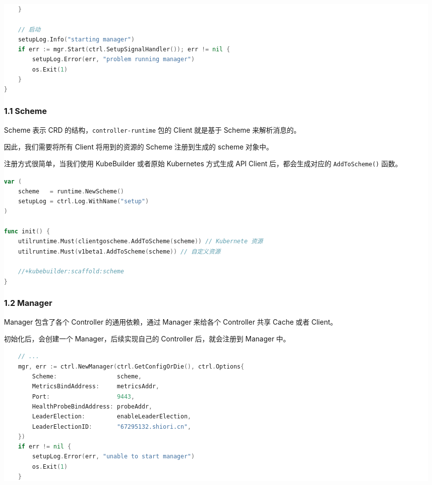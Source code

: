 ```go
	}

    // 启动
	setupLog.Info("starting manager")
	if err := mgr.Start(ctrl.SetupSignalHandler()); err != nil {
		setupLog.Error(err, "problem running manager")
		os.Exit(1)
	}
}
```

### 1.1 Scheme

Scheme 表示 CRD 的结构，`controller-runtime` 包的 Client 就是基于 Scheme 来解析消息的。

因此，我们需要将所有 Client 将用到的资源的 Scheme 注册到生成的 scheme 对象中。

注册方式很简单，当我们使用 KubeBuilder 或者原始 Kubernetes 方式生成 API Client 后，都会生成对应的 `AddToScheme()` 函数。

```go
var (
    scheme   = runtime.NewScheme()
    setupLog = ctrl.Log.WithName("setup")
)

func init() {
    utilruntime.Must(clientgoscheme.AddToScheme(scheme)) // Kubernete 资源
    utilruntime.Must(v1beta1.AddToScheme(scheme)) // 自定义资源

    //+kubebuilder:scaffold:scheme
}
```

### 1.2 Manager

Manager 包含了各个 Controller 的通用依赖，通过 Manager 来给各个 Controller 共享 Cache 或者 Client。

初始化后，会创建一个 Manager，后续实现自己的 Controller 后，就会注册到 Manager 中。

```go
    // ...
	mgr, err := ctrl.NewManager(ctrl.GetConfigOrDie(), ctrl.Options{
		Scheme:                 scheme,
		MetricsBindAddress:     metricsAddr,
		Port:                   9443,
		HealthProbeBindAddress: probeAddr,
		LeaderElection:         enableLeaderElection,
		LeaderElectionID:       "67295132.shiori.cn",
	})
	if err != nil {
		setupLog.Error(err, "unable to start manager")
		os.Exit(1)
	}
```
